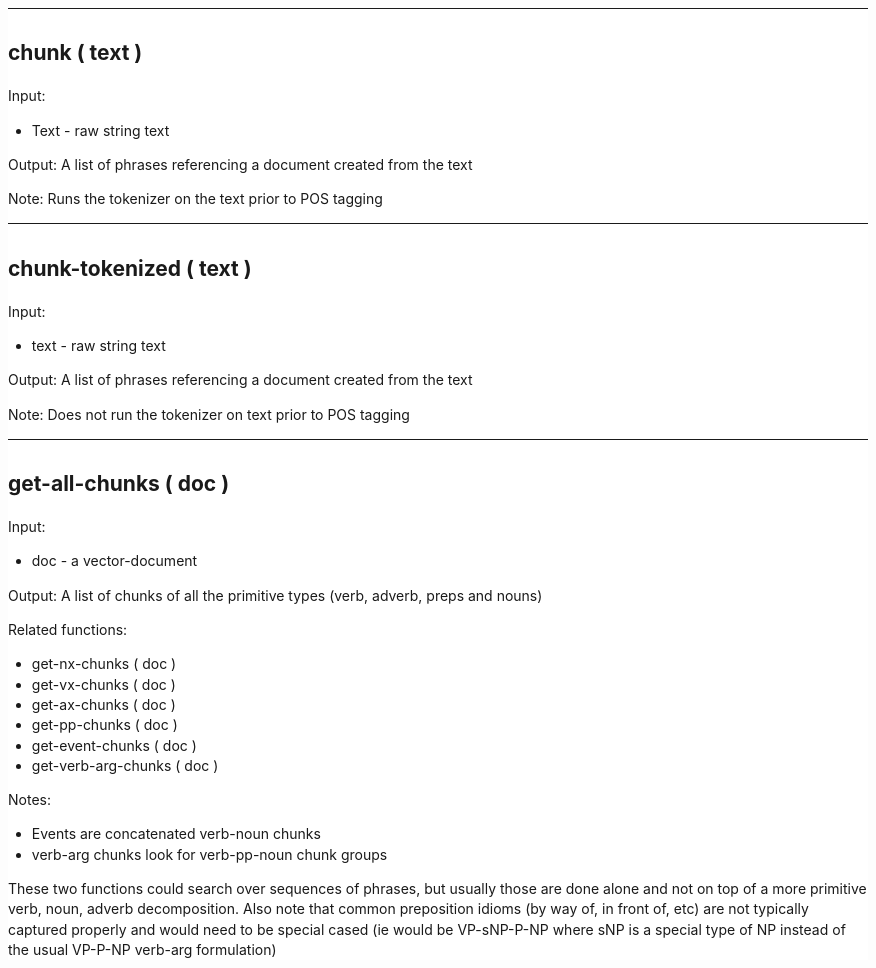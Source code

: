 ----------------------------------------------------------------------
chunk ( text )
----------------------------------------------------------------------
Input:

- Text - raw string text

Output:
A list of phrases referencing a document created from the text

Note:
Runs the tokenizer on the text prior to POS tagging

----------------------------------------------------------------------
chunk-tokenized ( text )
----------------------------------------------------------------------
Input:

- text - raw string text

Output:
A list of phrases referencing a document created from the text

Note:
Does not run the tokenizer on text prior to POS tagging

----------------------------------------------------------------------
get-all-chunks ( doc )
----------------------------------------------------------------------
Input:

- doc - a vector-document

Output:
A list of chunks of all the primitive types (verb, adverb, preps and nouns)

Related functions:

- get-nx-chunks ( doc )
- get-vx-chunks ( doc )
- get-ax-chunks ( doc )
- get-pp-chunks ( doc )
- get-event-chunks ( doc )
- get-verb-arg-chunks ( doc )

Notes:

- Events are concatenated verb-noun chunks
- verb-arg chunks look for verb-pp-noun chunk groups

These two functions could search over sequences of phrases, but
usually those are done alone and not on top of a more primitive
verb, noun, adverb decomposition.  Also note that common preposition 
idioms (by way of, in front of, etc) are not typically captured 
properly and would need to be special cased (ie would be VP-sNP-P-NP 
where sNP is a special type of NP instead of the usual VP-P-NP 
verb-arg formulation)
